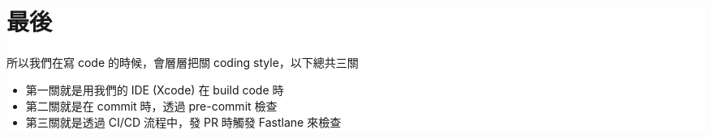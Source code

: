 # 最後


所以我們在寫 code 的時候，會層層把關 coding style，以下總共三關

- 第一關就是用我們的 IDE (Xcode) 在 build code 時
- 第二關就是在 commit 時，透過 pre-commit 檢查
- 第三關就是透過 CI/CD 流程中，發 PR 時觸發 Fastlane 來檢查